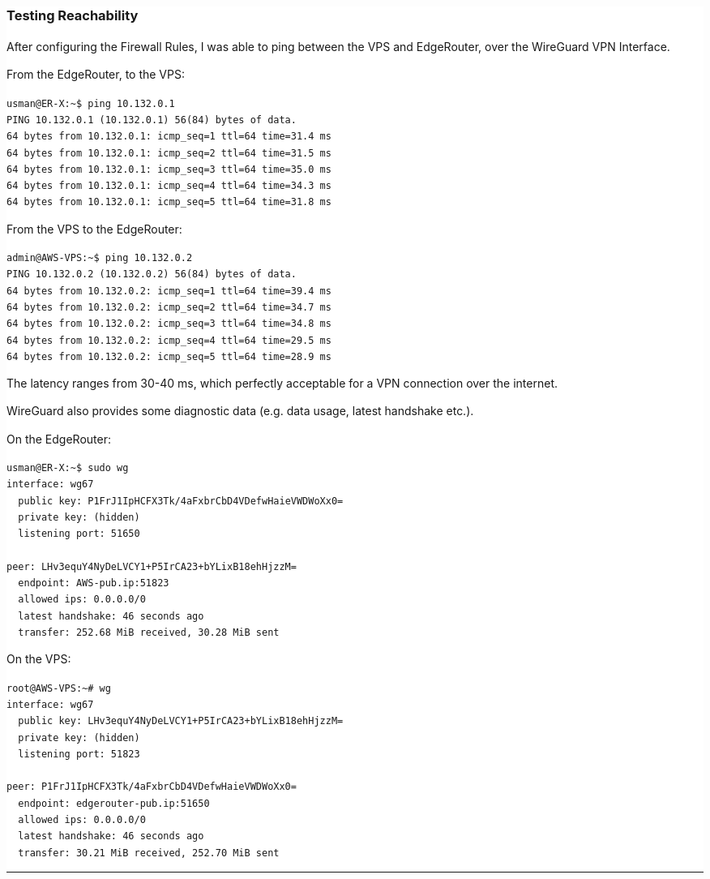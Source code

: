 
### Testing Reachability

After configuring the Firewall Rules, I was able to ping between the VPS and EdgeRouter, over the WireGuard VPN Interface.

From the EdgeRouter, to the VPS:
```
usman@ER-X:~$ ping 10.132.0.1
PING 10.132.0.1 (10.132.0.1) 56(84) bytes of data.
64 bytes from 10.132.0.1: icmp_seq=1 ttl=64 time=31.4 ms
64 bytes from 10.132.0.1: icmp_seq=2 ttl=64 time=31.5 ms
64 bytes from 10.132.0.1: icmp_seq=3 ttl=64 time=35.0 ms
64 bytes from 10.132.0.1: icmp_seq=4 ttl=64 time=34.3 ms
64 bytes from 10.132.0.1: icmp_seq=5 ttl=64 time=31.8 ms
```
  
From the VPS to the EdgeRouter:
```
admin@AWS-VPS:~$ ping 10.132.0.2
PING 10.132.0.2 (10.132.0.2) 56(84) bytes of data.
64 bytes from 10.132.0.2: icmp_seq=1 ttl=64 time=39.4 ms
64 bytes from 10.132.0.2: icmp_seq=2 ttl=64 time=34.7 ms
64 bytes from 10.132.0.2: icmp_seq=3 ttl=64 time=34.8 ms
64 bytes from 10.132.0.2: icmp_seq=4 ttl=64 time=29.5 ms
64 bytes from 10.132.0.2: icmp_seq=5 ttl=64 time=28.9 ms
```

The latency ranges from 30-40 ms, which perfectly acceptable for a VPN connection over the internet.

WireGuard also provides some diagnostic data (e.g. data usage, latest handshake etc.).

On the EdgeRouter:

```
usman@ER-X:~$ sudo wg
interface: wg67
  public key: P1FrJ1IpHCFX3Tk/4aFxbrCbD4VDefwHaieVWDWoXx0=
  private key: (hidden)
  listening port: 51650

peer: LHv3equY4NyDeLVCY1+P5IrCA23+bYLixB18ehHjzzM=
  endpoint: AWS-pub.ip:51823
  allowed ips: 0.0.0.0/0
  latest handshake: 46 seconds ago
  transfer: 252.68 MiB received, 30.28 MiB sent
```

On the VPS:
```
root@AWS-VPS:~# wg
interface: wg67
  public key: LHv3equY4NyDeLVCY1+P5IrCA23+bYLixB18ehHjzzM=
  private key: (hidden)
  listening port: 51823

peer: P1FrJ1IpHCFX3Tk/4aFxbrCbD4VDefwHaieVWDWoXx0=
  endpoint: edgerouter-pub.ip:51650
  allowed ips: 0.0.0.0/0
  latest handshake: 46 seconds ago
  transfer: 30.21 MiB received, 252.70 MiB sent
```
---
